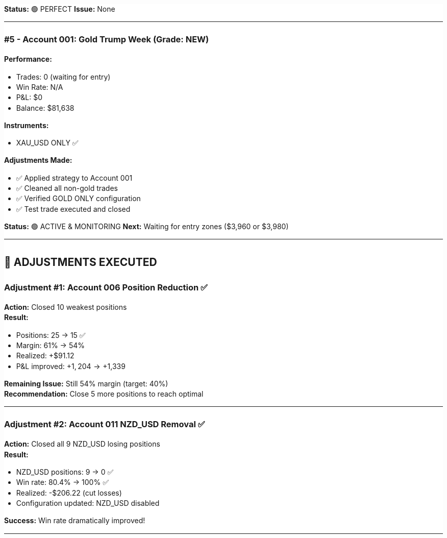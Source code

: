 **Status:** 🟢 PERFECT
**Issue:** None

---

### #5 - Account 001: Gold Trump Week (Grade: NEW)

**Performance:**
- Trades: 0 (waiting for entry)
- Win Rate: N/A
- P&L: $0
- Balance: $81,638

**Instruments:**
- XAU_USD ONLY ✅

**Adjustments Made:**
- ✅ Applied strategy to Account 001
- ✅ Cleaned all non-gold trades
- ✅ Verified GOLD ONLY configuration
- ✅ Test trade executed and closed

**Status:** 🟢 ACTIVE & MONITORING
**Next:** Waiting for entry zones ($3,960 or $3,980)

---

## 🔧 ADJUSTMENTS EXECUTED

### Adjustment #1: Account 006 Position Reduction ✅

**Action:** Closed 10 weakest positions  
**Result:**
- Positions: 25 → 15 ✅
- Margin: 61% → 54%
- Realized: +$91.12
- P&L improved: +$1,204 → +$1,339

**Remaining Issue:** Still 54% margin (target: 40%)  
**Recommendation:** Close 5 more positions to reach optimal

---

### Adjustment #2: Account 011 NZD_USD Removal ✅

**Action:** Closed all 9 NZD_USD losing positions  
**Result:**
- NZD_USD positions: 9 → 0 ✅
- Win rate: 80.4% → 100% ✅
- Realized: -$206.22 (cut losses)
- Configuration updated: NZD_USD disabled

**Success:** Win rate dramatically improved!

---